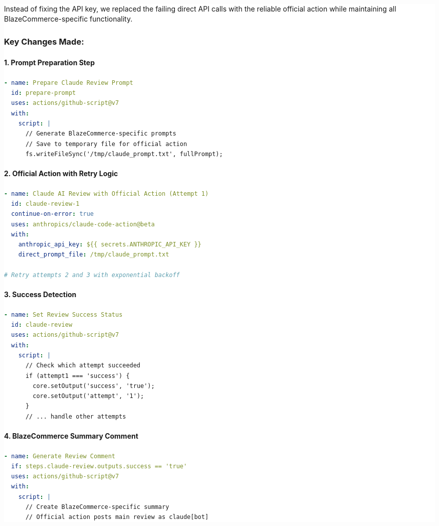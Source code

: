 Instead of fixing the API key, we replaced the failing direct API calls with the reliable official action while maintaining all BlazeCommerce-specific functionality.

### **Key Changes Made:**

#### **1. Prompt Preparation Step**
```yaml
- name: Prepare Claude Review Prompt
  id: prepare-prompt
  uses: actions/github-script@v7
  with:
    script: |
      // Generate BlazeCommerce-specific prompts
      // Save to temporary file for official action
      fs.writeFileSync('/tmp/claude_prompt.txt', fullPrompt);
```

#### **2. Official Action with Retry Logic**
```yaml
- name: Claude AI Review with Official Action (Attempt 1)
  id: claude-review-1
  continue-on-error: true
  uses: anthropics/claude-code-action@beta
  with:
    anthropic_api_key: ${{ secrets.ANTHROPIC_API_KEY }}
    direct_prompt_file: /tmp/claude_prompt.txt

# Retry attempts 2 and 3 with exponential backoff
```

#### **3. Success Detection**
```yaml
- name: Set Review Success Status
  id: claude-review
  uses: actions/github-script@v7
  with:
    script: |
      // Check which attempt succeeded
      if (attempt1 === 'success') {
        core.setOutput('success', 'true');
        core.setOutput('attempt', '1');
      }
      // ... handle other attempts
```

#### **4. BlazeCommerce Summary Comment**
```yaml
- name: Generate Review Comment
  if: steps.claude-review.outputs.success == 'true'
  uses: actions/github-script@v7
  with:
    script: |
      // Create BlazeCommerce-specific summary
      // Official action posts main review as claude[bot]
```
